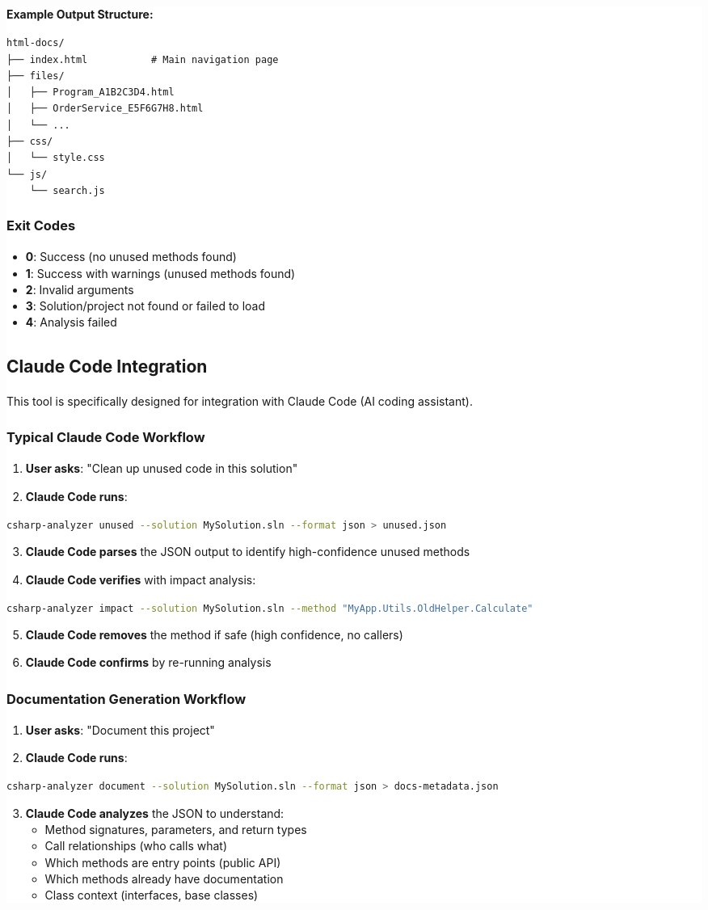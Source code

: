 **Example Output Structure:**
```
html-docs/
├── index.html           # Main navigation page
├── files/
│   ├── Program_A1B2C3D4.html
│   ├── OrderService_E5F6G7H8.html
│   └── ...
├── css/
│   └── style.css
└── js/
    └── search.js
```

### Exit Codes

- **0**: Success (no unused methods found)
- **1**: Success with warnings (unused methods found)
- **2**: Invalid arguments
- **3**: Solution/project not found or failed to load
- **4**: Analysis failed

## Claude Code Integration

This tool is specifically designed for integration with Claude Code (AI coding assistant).

### Typical Claude Code Workflow

1. **User asks**: "Clean up unused code in this solution"

2. **Claude Code runs**:
```bash
csharp-analyzer unused --solution MySolution.sln --format json > unused.json
```

3. **Claude Code parses** the JSON output to identify high-confidence unused methods

4. **Claude Code verifies** with impact analysis:
```bash
csharp-analyzer impact --solution MySolution.sln --method "MyApp.Utils.OldHelper.Calculate"
```

5. **Claude Code removes** the method if safe (high confidence, no callers)

6. **Claude Code confirms** by re-running analysis

### Documentation Generation Workflow

1. **User asks**: "Document this project"

2. **Claude Code runs**:
```bash
csharp-analyzer document --solution MySolution.sln --format json > docs-metadata.json
```

3. **Claude Code analyzes** the JSON to understand:
   - Method signatures, parameters, and return types
   - Call relationships (who calls what)
   - Which methods are entry points (public API)
   - Which methods already have documentation
   - Class context (interfaces, base classes)
